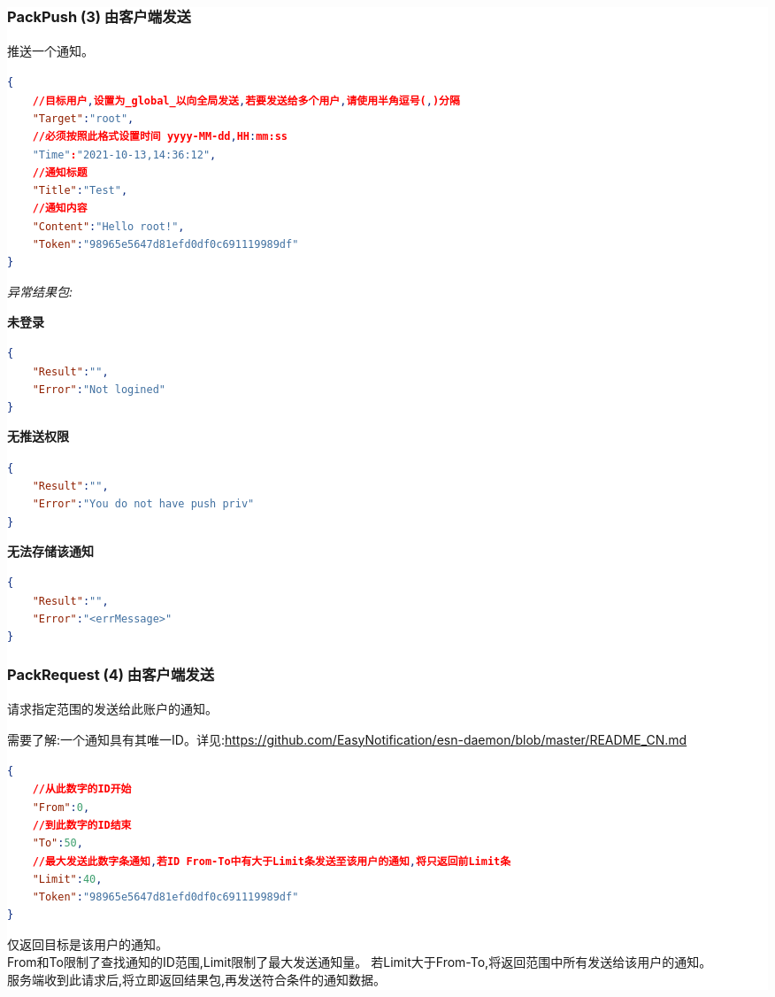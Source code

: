 ### PackPush (3) 由客户端发送

推送一个通知。

```JSON
{
    //目标用户,设置为_global_以向全局发送,若要发送给多个用户,请使用半角逗号(,)分隔
    "Target":"root",
    //必须按照此格式设置时间 yyyy-MM-dd,HH:mm:ss
	"Time":"2021-10-13,14:36:12",
    //通知标题
	"Title":"Test",
    //通知内容
	"Content":"Hello root!",
	"Token":"98965e5647d81efd0df0c691119989df"
}
```

*异常结果包:*

**未登录**
```JSON
{
    "Result":"",
    "Error":"Not logined"
}
```

**无推送权限**

```JSON
{
    "Result":"",
    "Error":"You do not have push priv"
}
```

**无法存储该通知**
```JSON
{
    "Result":"",
    "Error":"<errMessage>"
}
```

### PackRequest (4) 由客户端发送

请求指定范围的发送给此账户的通知。  

需要了解:一个通知具有其唯一ID。详见:https://github.com/EasyNotification/esn-daemon/blob/master/README_CN.md

```JSON
{
    //从此数字的ID开始
    "From":0,
    //到此数字的ID结束
    "To":50,
    //最大发送此数字条通知,若ID From-To中有大于Limit条发送至该用户的通知,将只返回前Limit条
    "Limit":40,
    "Token":"98965e5647d81efd0df0c691119989df"
}
```
仅返回目标是该用户的通知。  
From和To限制了查找通知的ID范围,Limit限制了最大发送通知量。 
若Limit大于From-To,将返回范围中所有发送给该用户的通知。   
服务端收到此请求后,将立即返回结果包,再发送符合条件的通知数据。  
